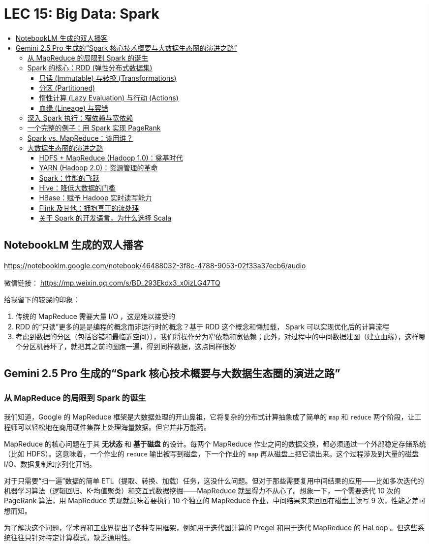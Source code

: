 # LEC 15: Big Data: Spark





- [NotebookLM 生成的双人播客](#notebooklm-生成的双人播客)
- [Gemini 2.5 Pro 生成的“Spark 核心技术概要与大数据生态圈的演进之路”](#gemini-25-pro-生成的spark-核心技术概要与大数据生态圈的演进之路)
  - [从 MapReduce 的局限到 Spark 的诞生](#从-mapreduce-的局限到-spark-的诞生)
  - [Spark 的核心：RDD (弹性分布式数据集)](#spark-的核心rdd-弹性分布式数据集)
    - [只读 (Immutable) 与转换 (Transformations)](#只读-immutable-与转换-transformations)
    - [分区 (Partitioned)](#分区-partitioned)
    - [惰性计算 (Lazy Evaluation) 与行动 (Actions)](#惰性计算-lazy-evaluation-与行动-actions)
    - [血缘 (Lineage) 与容错](#血缘-lineage-与容错)
  - [深入 Spark 执行：窄依赖与宽依赖](#深入-spark-执行窄依赖与宽依赖)
  - [一个完整的例子：用 Spark 实现 PageRank](#一个完整的例子用-spark-实现-pagerank)
  - [Spark vs. MapReduce：该用谁？](#spark-vs-mapreduce该用谁)
  - [大数据生态圈的演进之路](#大数据生态圈的演进之路)
    - [HDFS + MapReduce (Hadoop 1.0)：奠基时代](#hdfs--mapreduce-hadoop-10奠基时代)
    - [YARN (Hadoop 2.0)：资源管理的革命](#yarn-hadoop-20资源管理的革命)
    - [Spark：性能的飞跃](#spark性能的飞跃)
    - [Hive：降低大数据的门槛](#hive降低大数据的门槛)
    - [HBase：赋予 Hadoop 实时读写能力](#hbase赋予-hadoop-实时读写能力)
    - [Flink 及其他：拥抱真正的流处理](#flink-及其他拥抱真正的流处理)
    - [关于 Spark 的开发语言，为什么选择 Scala](#关于-spark-的开发语言为什么选择-scala)



## NotebookLM 生成的双人播客

https://notebooklm.google.com/notebook/46488032-3f8c-4788-9053-02f33a37ecb6/audio

微信链接： https://mp.weixin.qq.com/s/BD_293Ekdx3_x0izLG47TQ

给我留下的较深的印象：
1. 传统的 MapReduce 需要大量 I/O ，这是难以接受的
2. RDD 的“只读”更多的是是编程的概念而非运行时的概念？基于 RDD 这个概念和懒加载， Spark 可以实现优化后的计算流程
3. 考虑到数据的分区（包括容错和最临近空间）），我们将操作分为窄依赖和宽依赖；此外，对过程中的中间数据建图（建立血缘），这样哪个分区机器坏了，就把其之前的图跑一遍，得到同样数据，这点同样很妙

## Gemini 2.5 Pro 生成的“Spark 核心技术概要与大数据生态圈的演进之路”

### 从 MapReduce 的局限到 Spark 的诞生

我们知道，Google 的 MapReduce 框架是大数据处理的开山鼻祖，它将复杂的分布式计算抽象成了简单的 `map` 和 `reduce` 两个阶段，让工程师可以轻松地在商用硬件集群上处理海量数据。但它并非万能药。

MapReduce 的核心问题在于其 **无状态** 和 **基于磁盘** 的设计。每两个 MapReduce 作业之间的数据交换，都必须通过一个外部稳定存储系统（比如 HDFS）。这意味着，一个作业的 `reduce` 输出被写到磁盘，下一个作业的 `map` 再从磁盘上把它读出来。这个过程涉及到大量的磁盘 I/O、数据复制和序列化开销。

对于只需要“扫一遍”数据的简单 ETL（提取、转换、加载）任务，这没什么问题。但对于那些需要复用中间结果的应用——比如多次迭代的机器学习算法（逻辑回归、K-均值聚类）和交互式数据挖掘——MapReduce 就显得力不从心了。想象一下，一个需要迭代 10 次的 PageRank 算法，用 MapReduce 实现就意味着要执行 10 个独立的 MapReduce 作业，中间结果来来回回在磁盘上读写 9 次，性能之差可想而知。

为了解决这个问题，学术界和工业界提出了各种专用框架，例如用于迭代图计算的 Pregel 和用于迭代 MapReduce 的 HaLoop 。但这些系统往往只针对特定计算模式，缺乏通用性。
